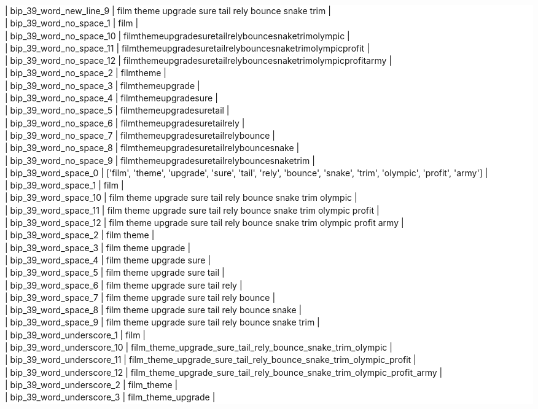 | bip_39_word_new_line_9 | film
theme
upgrade
sure
tail
rely
bounce
snake
trim |  
| bip_39_word_no_space_1 | film |  
| bip_39_word_no_space_10 | filmthemeupgradesuretailrelybouncesnaketrimolympic |  
| bip_39_word_no_space_11 | filmthemeupgradesuretailrelybouncesnaketrimolympicprofit |  
| bip_39_word_no_space_12 | filmthemeupgradesuretailrelybouncesnaketrimolympicprofitarmy |  
| bip_39_word_no_space_2 | filmtheme |  
| bip_39_word_no_space_3 | filmthemeupgrade |  
| bip_39_word_no_space_4 | filmthemeupgradesure |  
| bip_39_word_no_space_5 | filmthemeupgradesuretail |  
| bip_39_word_no_space_6 | filmthemeupgradesuretailrely |  
| bip_39_word_no_space_7 | filmthemeupgradesuretailrelybounce |  
| bip_39_word_no_space_8 | filmthemeupgradesuretailrelybouncesnake |  
| bip_39_word_no_space_9 | filmthemeupgradesuretailrelybouncesnaketrim |  
| bip_39_word_space_0 | ['film', 'theme', 'upgrade', 'sure', 'tail', 'rely', 'bounce', 'snake', 'trim', 'olympic', 'profit', 'army'] |  
| bip_39_word_space_1 | film |  
| bip_39_word_space_10 | film theme upgrade sure tail rely bounce snake trim olympic |  
| bip_39_word_space_11 | film theme upgrade sure tail rely bounce snake trim olympic profit |  
| bip_39_word_space_12 | film theme upgrade sure tail rely bounce snake trim olympic profit army |  
| bip_39_word_space_2 | film theme |  
| bip_39_word_space_3 | film theme upgrade |  
| bip_39_word_space_4 | film theme upgrade sure |  
| bip_39_word_space_5 | film theme upgrade sure tail |  
| bip_39_word_space_6 | film theme upgrade sure tail rely |  
| bip_39_word_space_7 | film theme upgrade sure tail rely bounce |  
| bip_39_word_space_8 | film theme upgrade sure tail rely bounce snake |  
| bip_39_word_space_9 | film theme upgrade sure tail rely bounce snake trim |  
| bip_39_word_underscore_1 | film |  
| bip_39_word_underscore_10 | film_theme_upgrade_sure_tail_rely_bounce_snake_trim_olympic |  
| bip_39_word_underscore_11 | film_theme_upgrade_sure_tail_rely_bounce_snake_trim_olympic_profit |  
| bip_39_word_underscore_12 | film_theme_upgrade_sure_tail_rely_bounce_snake_trim_olympic_profit_army |  
| bip_39_word_underscore_2 | film_theme |  
| bip_39_word_underscore_3 | film_theme_upgrade |  